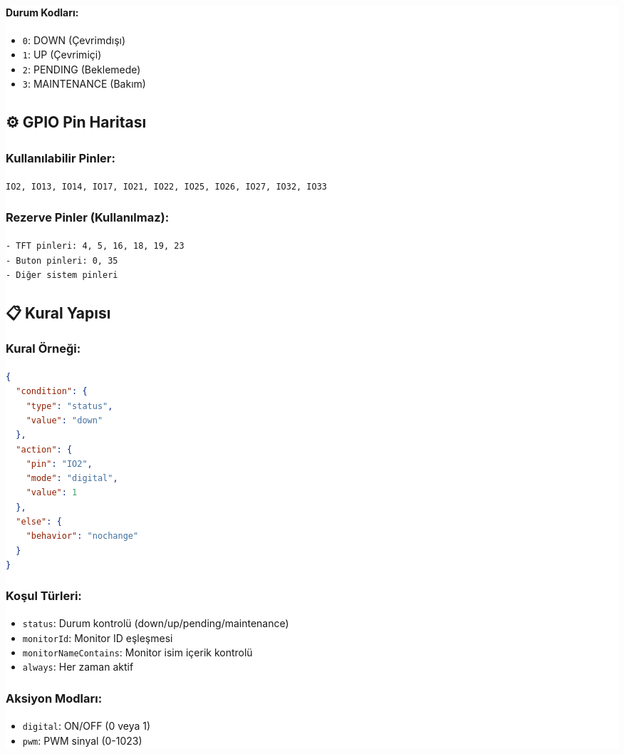#### Durum Kodları:
- `0`: DOWN (Çevrimdışı)
- `1`: UP (Çevrimiçi)
- `2`: PENDING (Beklemede)
- `3`: MAINTENANCE (Bakım)

## ⚙️ GPIO Pin Haritası

### Kullanılabilir Pinler:
```
IO2, IO13, IO14, IO17, IO21, IO22, IO25, IO26, IO27, IO32, IO33
```

### Rezerve Pinler (Kullanılmaz):
```
- TFT pinleri: 4, 5, 16, 18, 19, 23
- Buton pinleri: 0, 35
- Diğer sistem pinleri
```

## 📋 Kural Yapısı

### Kural Örneği:
```json
{
  "condition": {
    "type": "status",
    "value": "down"
  },
  "action": {
    "pin": "IO2",
    "mode": "digital",
    "value": 1
  },
  "else": {
    "behavior": "nochange"
  }
}
```

### Koşul Türleri:
- `status`: Durum kontrolü (down/up/pending/maintenance)
- `monitorId`: Monitor ID eşleşmesi
- `monitorNameContains`: Monitor isim içerik kontrolü
- `always`: Her zaman aktif

### Aksiyon Modları:
- `digital`: ON/OFF (0 veya 1)
- `pwm`: PWM sinyal (0-1023)
